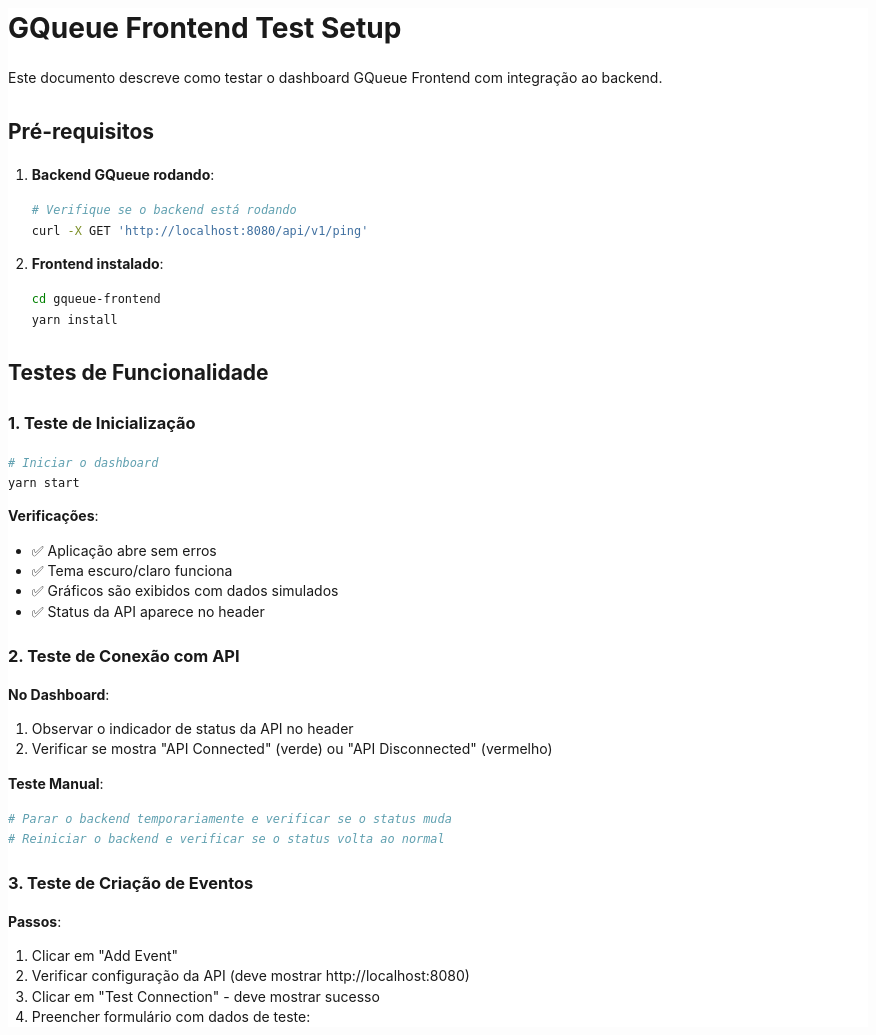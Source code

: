 # GQueue Frontend Test Setup

Este documento descreve como testar o dashboard GQueue Frontend com integração ao backend.

## Pré-requisitos

1. **Backend GQueue rodando**:
   ```bash
   # Verifique se o backend está rodando
   curl -X GET 'http://localhost:8080/api/v1/ping'
   ```

2. **Frontend instalado**:
   ```bash
   cd gqueue-frontend
   yarn install
   ```

## Testes de Funcionalidade

### 1. Teste de Inicialização

```bash
# Iniciar o dashboard
yarn start
```

**Verificações**:
- ✅ Aplicação abre sem erros
- ✅ Tema escuro/claro funciona
- ✅ Gráficos são exibidos com dados simulados
- ✅ Status da API aparece no header

### 2. Teste de Conexão com API

**No Dashboard**:
1. Observar o indicador de status da API no header
2. Verificar se mostra "API Connected" (verde) ou "API Disconnected" (vermelho)

**Teste Manual**:
```bash
# Parar o backend temporariamente e verificar se o status muda
# Reiniciar o backend e verificar se o status volta ao normal
```

### 3. Teste de Criação de Eventos

**Passos**:
1. Clicar em "Add Event"
2. Verificar configuração da API (deve mostrar http://localhost:8080)
3. Clicar em "Test Connection" - deve mostrar sucesso
4. Preencher formulário com dados de teste:
